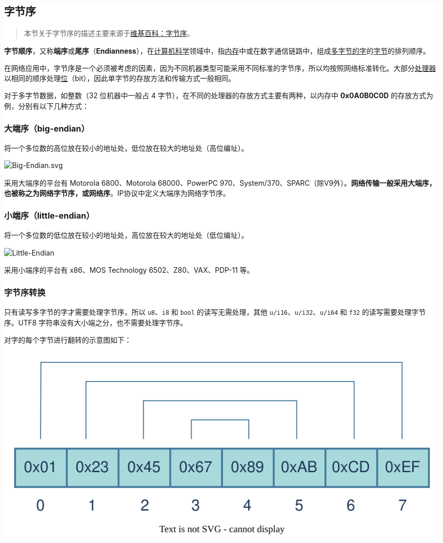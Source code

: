 ## 字节序

> 本节关于字节序的描述主要来源于[维基百科：字节序](https://zh.wikipedia.org/wiki/字节序)。

**字节顺序**，又称**端序**或**尾序**（**Endianness**），在[计算机科学](https://zh.wikipedia.org/wiki/计算机科学)领域中，指[内存](https://zh.wikipedia.org/wiki/存储器)中或在数字通信链路中，组成[多字节的字](https://zh.wikipedia.org/wiki/字_(计算机))的[字节](https://zh.wikipedia.org/wiki/字节)的排列顺序。

在网络应用中，字节序是一个必须被考虑的因素，因为不同机器类型可能采用不同标准的字节序，所以均按照网络标准转化。大部分[处理器](https://zh.wikipedia.org/wiki/处理器)以相同的顺序处理[位](https://zh.wikipedia.org/wiki/位元)（bit），因此单字节的存放方法和传输方式一般相同。

对于多字节数据，如整数（32 位机器中一般占 4 字节），在不同的处理器的存放方式主要有两种，以内存中 **0x0A0B0C0D** 的存放方式为例，分别有以下几种方式：

### 大端序（big-endian）

将一个多位数的高位放在较小的地址处，低位放在较大的地址处（高位编址）。

![Big-Endian.svg](https://upload.wikimedia.org/wikipedia/commons/thumb/5/54/Big-Endian.svg/560px-Big-Endian.svg.png?bg=white&w=250)

采用大端序的平台有 Motorola 6800、Motorola 68000、PowerPC 970、System/370、SPARC（除V9外）。**网络传输一般采用大端序，也被称之为网络字节序，或网络序**。IP协议中定义大端序为网络字节序。

### 小端序（little-endian）

将一个多位数的低位放在较小的地址处，高位放在较大的地址处（低位编址）。

![Little-Endian](https://upload.wikimedia.org/wikipedia/commons/thumb/e/ed/Little-Endian.svg/560px-Little-Endian.svg.png?bg=white&w=250)

采用小端序的平台有 x86、MOS Technology 6502、Z80、VAX、PDP-11 等。

### 字节序转换

只有读写多字节的字才需要处理字节序，所以 `u8`、`i8` 和 `bool` 的读写无需处理，其他 `u/i16`、`u/i32`、`u/i64` 和 `f32` 的读写需要处理字节序。UTF8 字符串没有大小端之分，也不需要处理字节序。

对字的每个字节进行翻转的示意图如下：

![Byte-Swap](/post/programming-byteStream_and_bit_stream/byte_swap.svg)
